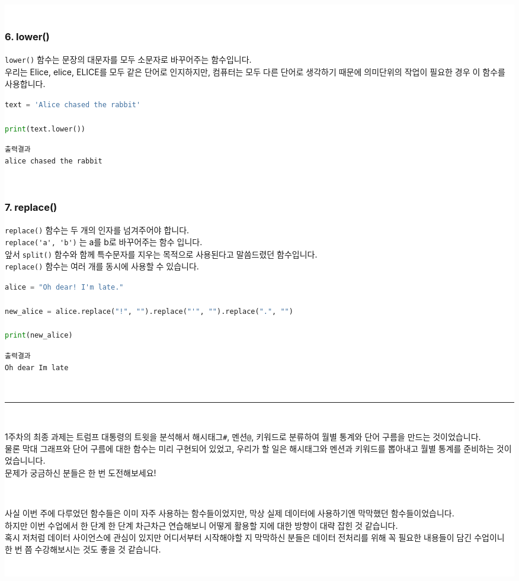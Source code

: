 <br>

### 6. lower()

`lower()` 함수는 문장의 대문자를 모두 소문자로 바꾸어주는 함수입니다.  
우리는 Elice, elice, ELICE를 모두 같은 단어로 인지하지만, 컴퓨터는 모두 다른 단어로 생각하기 때문에 의미단위의 작업이 필요한 경우 이 함수를 사용합니다.  

```python
text = 'Alice chased the rabbit'

print(text.lower())
```

```
출력결과
alice chased the rabbit
```

<br>

### 7. replace()

`replace()` 함수는 두 개의 인자를 넘겨주어야 합니다.  
`replace('a', 'b')` 는 a를 b로 바꾸어주는 함수 입니다.  
앞서 `split()` 함수와 함께 특수문자를 지우는 목적으로 사용된다고 말씀드렸던 함수입니다.  
`replace()` 함수는 여러 개를 동시에 사용할 수 있습니다.  

```python
alice = "Oh dear! I'm late."

new_alice = alice.replace("!", "").replace("'", "").replace(".", "")

print(new_alice)
```

```
출력결과
Oh dear Im late
```

<br>

---

<br>

1주차의 최종 과제는 트럼프 대통령의 트윗을 분석해서 해시태그`#`, 멘션`@`, 키워드로 분류하여 월별 통계와 단어 구름을 만드는 것이었습니다.  
물론 막대 그래프와 단어 구름에 대한 함수는 미리 구현되어 있었고, 우리가 할 일은 해시태그와 멘션과 키워드를 뽑아내고 월별 통계를 준비하는 것이었습니니다.  
문제가 궁금하신 분들은 한 번 도전해보세요!  

<br>

사실 이번 주에 다루었던 함수들은 이미 자주 사용하는 함수들이었지만, 막상 실제 데이터에 사용하기엔 막막했던 함수들이었습니다.  
하지만 이번 수업에서 한 단계 한 단계 차근차근 연습해보니 어떻게 활용할 지에 대한 방향이 대략 잡힌 것 같습니다.  
혹시 저처럼 데이터 사이언스에 관심이 있지만 어디서부터 시작해야할 지 막막하신 분들은 데이터 전처리를 위해 꼭 필요한 내용들이 담긴 수업이니 한 번 쯤 수강해보시는 것도 좋을 것 같습니다.  

<br>
